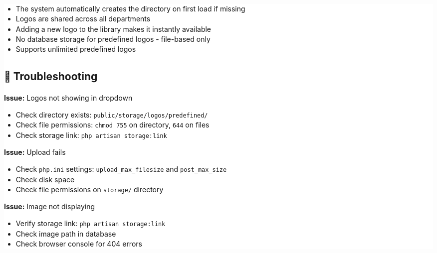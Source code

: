 -   The system automatically creates the directory on first load if missing
-   Logos are shared across all departments
-   Adding a new logo to the library makes it instantly available
-   No database storage for predefined logos - file-based only
-   Supports unlimited predefined logos

## 🚨 Troubleshooting

**Issue:** Logos not showing in dropdown

-   Check directory exists: `public/storage/logos/predefined/`
-   Check file permissions: `chmod 755` on directory, `644` on files
-   Check storage link: `php artisan storage:link`

**Issue:** Upload fails

-   Check `php.ini` settings: `upload_max_filesize` and `post_max_size`
-   Check disk space
-   Check file permissions on `storage/` directory

**Issue:** Image not displaying

-   Verify storage link: `php artisan storage:link`
-   Check image path in database
-   Check browser console for 404 errors
